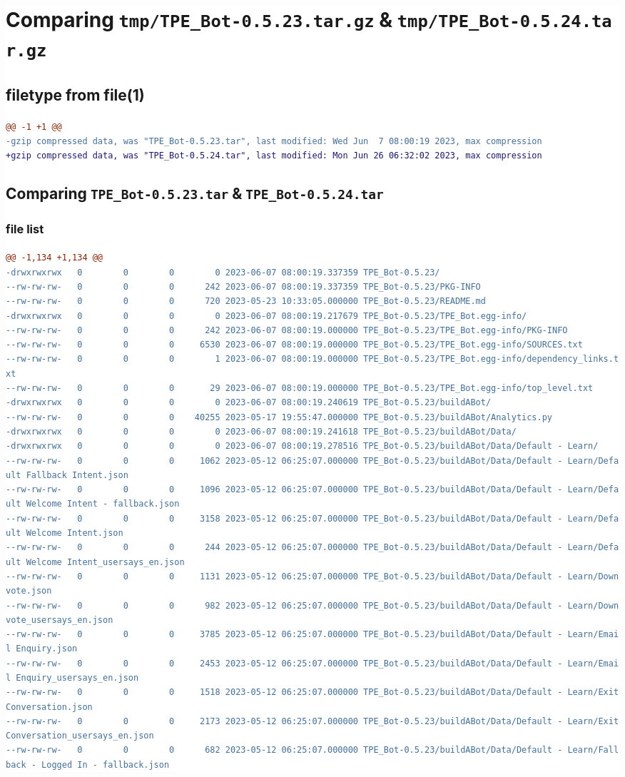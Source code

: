 # Comparing `tmp/TPE_Bot-0.5.23.tar.gz` & `tmp/TPE_Bot-0.5.24.tar.gz`

## filetype from file(1)

```diff
@@ -1 +1 @@
-gzip compressed data, was "TPE_Bot-0.5.23.tar", last modified: Wed Jun  7 08:00:19 2023, max compression
+gzip compressed data, was "TPE_Bot-0.5.24.tar", last modified: Mon Jun 26 06:32:02 2023, max compression
```

## Comparing `TPE_Bot-0.5.23.tar` & `TPE_Bot-0.5.24.tar`

### file list

```diff
@@ -1,134 +1,134 @@
-drwxrwxrwx   0        0        0        0 2023-06-07 08:00:19.337359 TPE_Bot-0.5.23/
--rw-rw-rw-   0        0        0      242 2023-06-07 08:00:19.337359 TPE_Bot-0.5.23/PKG-INFO
--rw-rw-rw-   0        0        0      720 2023-05-23 10:33:05.000000 TPE_Bot-0.5.23/README.md
-drwxrwxrwx   0        0        0        0 2023-06-07 08:00:19.217679 TPE_Bot-0.5.23/TPE_Bot.egg-info/
--rw-rw-rw-   0        0        0      242 2023-06-07 08:00:19.000000 TPE_Bot-0.5.23/TPE_Bot.egg-info/PKG-INFO
--rw-rw-rw-   0        0        0     6530 2023-06-07 08:00:19.000000 TPE_Bot-0.5.23/TPE_Bot.egg-info/SOURCES.txt
--rw-rw-rw-   0        0        0        1 2023-06-07 08:00:19.000000 TPE_Bot-0.5.23/TPE_Bot.egg-info/dependency_links.txt
--rw-rw-rw-   0        0        0       29 2023-06-07 08:00:19.000000 TPE_Bot-0.5.23/TPE_Bot.egg-info/top_level.txt
-drwxrwxrwx   0        0        0        0 2023-06-07 08:00:19.240619 TPE_Bot-0.5.23/buildABot/
--rw-rw-rw-   0        0        0    40255 2023-05-17 19:55:47.000000 TPE_Bot-0.5.23/buildABot/Analytics.py
-drwxrwxrwx   0        0        0        0 2023-06-07 08:00:19.241618 TPE_Bot-0.5.23/buildABot/Data/
-drwxrwxrwx   0        0        0        0 2023-06-07 08:00:19.278516 TPE_Bot-0.5.23/buildABot/Data/Default - Learn/
--rw-rw-rw-   0        0        0     1062 2023-05-12 06:25:07.000000 TPE_Bot-0.5.23/buildABot/Data/Default - Learn/Default Fallback Intent.json
--rw-rw-rw-   0        0        0     1096 2023-05-12 06:25:07.000000 TPE_Bot-0.5.23/buildABot/Data/Default - Learn/Default Welcome Intent - fallback.json
--rw-rw-rw-   0        0        0     3158 2023-05-12 06:25:07.000000 TPE_Bot-0.5.23/buildABot/Data/Default - Learn/Default Welcome Intent.json
--rw-rw-rw-   0        0        0      244 2023-05-12 06:25:07.000000 TPE_Bot-0.5.23/buildABot/Data/Default - Learn/Default Welcome Intent_usersays_en.json
--rw-rw-rw-   0        0        0     1131 2023-05-12 06:25:07.000000 TPE_Bot-0.5.23/buildABot/Data/Default - Learn/Downvote.json
--rw-rw-rw-   0        0        0      982 2023-05-12 06:25:07.000000 TPE_Bot-0.5.23/buildABot/Data/Default - Learn/Downvote_usersays_en.json
--rw-rw-rw-   0        0        0     3785 2023-05-12 06:25:07.000000 TPE_Bot-0.5.23/buildABot/Data/Default - Learn/Email Enquiry.json
--rw-rw-rw-   0        0        0     2453 2023-05-12 06:25:07.000000 TPE_Bot-0.5.23/buildABot/Data/Default - Learn/Email Enquiry_usersays_en.json
--rw-rw-rw-   0        0        0     1518 2023-05-12 06:25:07.000000 TPE_Bot-0.5.23/buildABot/Data/Default - Learn/Exit Conversation.json
--rw-rw-rw-   0        0        0     2173 2023-05-12 06:25:07.000000 TPE_Bot-0.5.23/buildABot/Data/Default - Learn/Exit Conversation_usersays_en.json
--rw-rw-rw-   0        0        0      682 2023-05-12 06:25:07.000000 TPE_Bot-0.5.23/buildABot/Data/Default - Learn/Fallback - Logged In - fallback.json
```